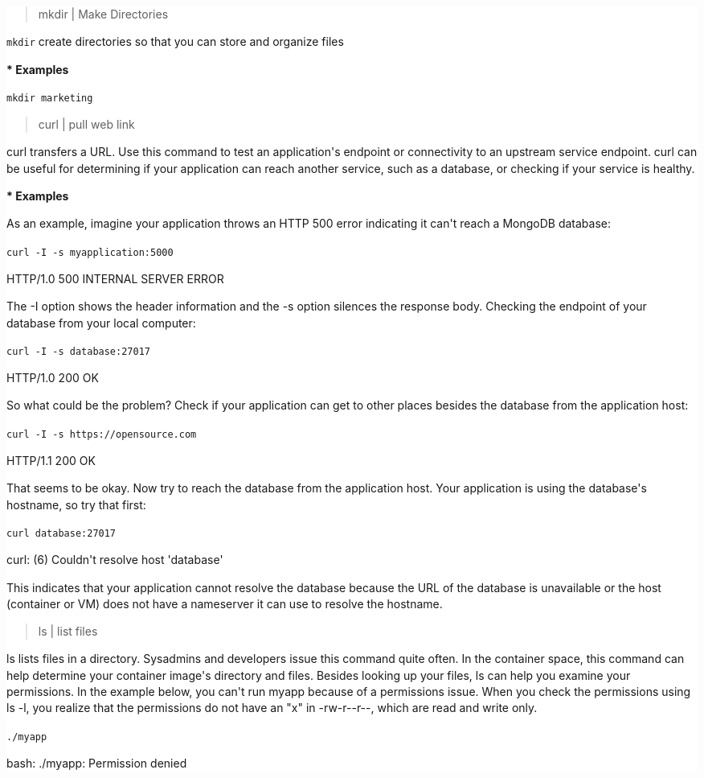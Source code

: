 
> mkdir | Make Directories

`mkdir` create directories so that you can store and organize files

**\* Examples**

`mkdir marketing`

> curl | pull web link

curl transfers a URL. Use this command to test an application's endpoint or connectivity to an upstream service endpoint. curl can be useful for determining if your application can reach another service, such as a database, or checking if your service is healthy.

**\* Examples**

As an example, imagine your application throws an HTTP 500 error indicating it can't reach a MongoDB database:

`curl -I -s myapplication:5000`

HTTP/1.0 500 INTERNAL SERVER ERROR

The -I option shows the header information and the -s option silences the response body. Checking the endpoint of your database from your local computer:

`curl -I -s database:27017`

HTTP/1.0 200 OK

So what could be the problem? Check if your application can get to other places besides the database from the application host:

`curl -I -s https://opensource.com`

HTTP/1.1 200 OK

That seems to be okay. Now try to reach the database from the application host. Your application is using the database's hostname, so try that first:

`curl database:27017`

curl: (6) Couldn't resolve host 'database'

This indicates that your application cannot resolve the database because the URL of the database is unavailable or the host (container or VM) does not have a nameserver it can use to resolve the hostname.


> ls | list files

ls lists files in a directory. Sysadmins and developers issue this command quite often. In the container space, this command can help determine your container image's directory and files. Besides looking up your files, ls can help you examine your permissions. In the example below, you can't run myapp because of a permissions issue. When you check the permissions using ls -l, you realize that the permissions do not have an "x" in -rw-r--r--, which are read and write only.


`./myapp`

bash: ./myapp: Permission denied
